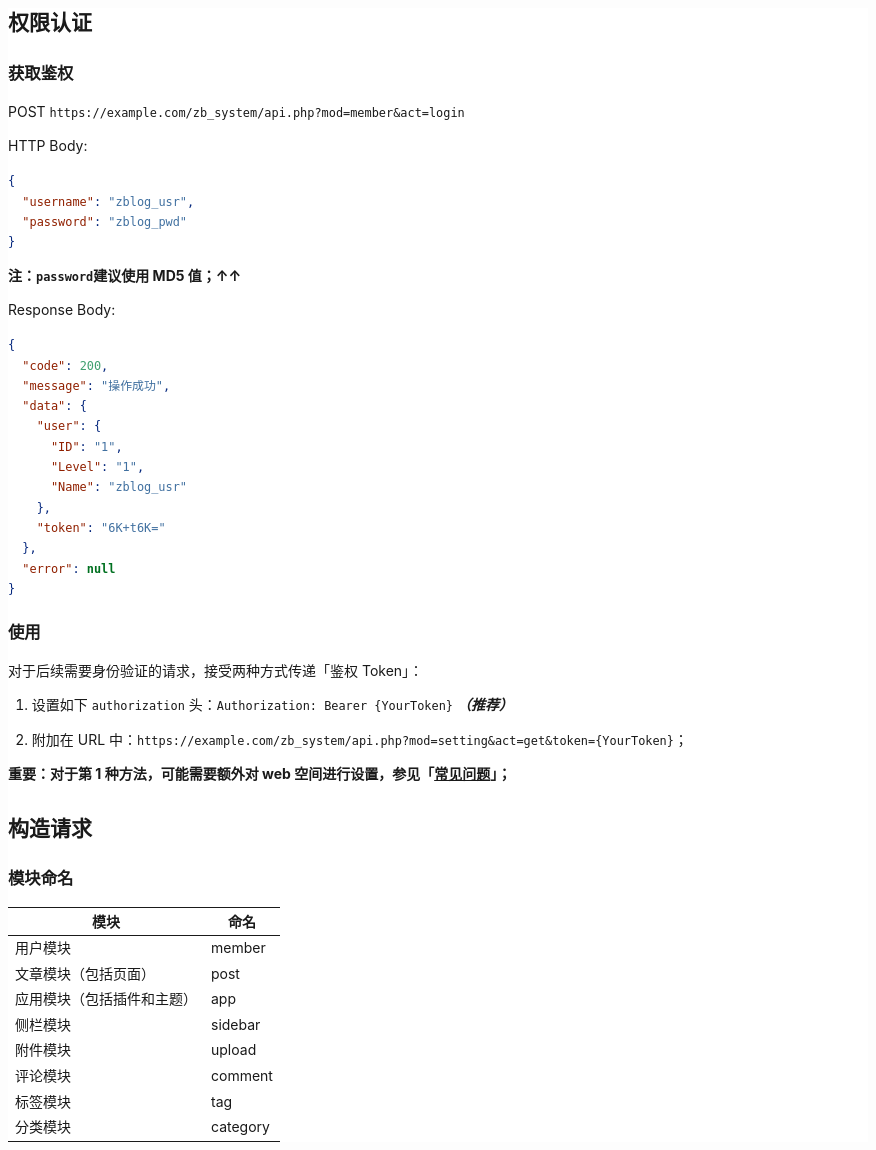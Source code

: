 ## 权限认证

### 获取鉴权

POST `https://example.com/zb_system/api.php?mod=member&act=login`

HTTP Body:

```json
{
  "username": "zblog_usr",
  "password": "zblog_pwd"
}
```

**注：`password`建议使用 MD5 值；↑↑**

Response Body:

```json
{
  "code": 200,
  "message": "操作成功",
  "data": {
    "user": {
      "ID": "1",
      "Level": "1",
      "Name": "zblog_usr"
    },
    "token": "6K+t6K="
  },
  "error": null
}
```

### 使用

对于后续需要身份验证的请求，接受两种方式传递「鉴权 Token」：

1. 设置如下 `authorization` 头：`Authorization: Bearer {YourToken}` ***（推荐）***

2. 附加在 URL 中：`https://example.com/zb_system/api.php?mod=setting&act=get&token={YourToken}`；

**重要：对于第 1 种方法，可能需要额外对 web 空间进行设置，参见「[常见问题](dev-api-faq?id=apache-%e8%8e%b7%e5%8f%96%e4%b8%8d%e5%88%b0-authorization-%e5%a4%b4%e4%bf%a1%e6%81%af "常见问题")」；**

## 构造请求




### 模块命名

| 模块                       | 命名     |
| -------------------------- | -------- |
| 用户模块                   | member   |
| 文章模块（包括页面）       | post     |
| 应用模块（包括插件和主题） | app      |
| 侧栏模块                   | sidebar  |
| 附件模块                   | upload   |
| 评论模块                   | comment  |
| 标签模块                   | tag      |
| 分类模块                   | category |